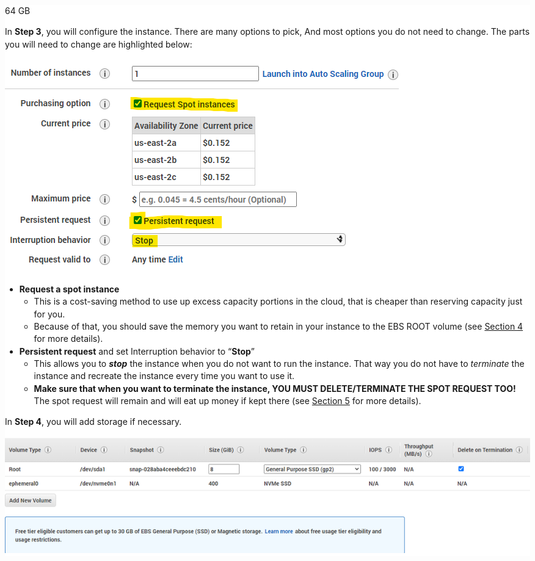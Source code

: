    <td>64 GB
   </td>
  </tr>
</table>

In **Step 3**, you will configure the instance. There are many options to pick, And most options you do not need to change. The parts you will need to change are highlighted below:

![](images/image9.png)

* **Request a spot instance**
    * This is a cost-saving method to use up excess capacity portions in the cloud, that is cheaper than reserving capacity just for you.
    * Because of that, you should save the memory you want to retain in your instance to the EBS ROOT volume (see [Section 4](#4-ec2-instance-maintenance) for more details).
* **Persistent request** and set Interruption behavior to “**Stop**”
    * This allows you to *__stop__* the instance when you do not want to run the instance. That way you do not have to *terminate* the instance and recreate the instance every time you want to use it.
    * **Make sure that when you want to terminate the instance, YOU MUST DELETE/TERMINATE THE SPOT REQUEST TOO!** The spot request will remain and will eat up money if kept there (see [Section 5](#5-stopping-an-ec2-instance) for more details).

In **Step 4**, you will add storage if necessary. 

![](images/image8.png)
